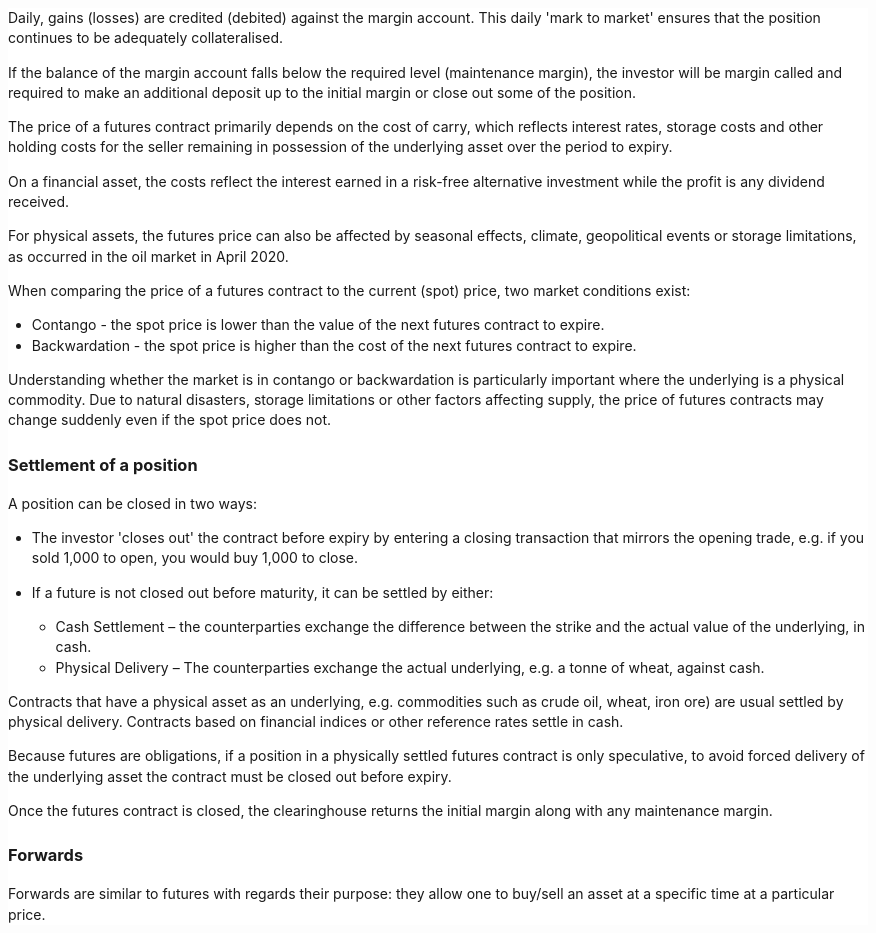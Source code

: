 Daily, gains (losses) are credited (debited) against the margin account. This daily 'mark to market' ensures that the position continues to be adequately collateralised.

If the balance of the margin account falls below the required level (maintenance margin), the investor will be margin called and required to make an additional deposit up to the initial margin or close out some of the position.

The price of a futures contract primarily depends on the cost of carry, which reflects interest rates, storage costs and other holding costs for the seller remaining in possession of the underlying asset over the period to expiry.

On a financial asset, the costs reflect the interest earned in a risk-free alternative investment while the profit is any dividend received.

For physical assets, the futures price can also be affected by seasonal effects, climate, geopolitical events or storage limitations, as occurred in the oil market in April 2020.

When comparing the price of a futures contract to the current (spot) price, two market conditions exist:

* Contango - the spot price is lower than the value of the next futures contract to expire.
* Backwardation - the spot price is higher than the cost of the next futures contract to expire.

Understanding whether the market is in contango or backwardation is particularly important where the underlying is a physical commodity. Due to natural disasters, storage limitations or other factors affecting supply, the price of futures contracts may change suddenly even if the spot price does not.

### Settlement of a position

A position can be closed in two ways:

* The investor 'closes out' the contract before expiry by entering a closing transaction that mirrors the opening trade, e.g. if you sold 1,000 to open, you would buy 1,000 to close.
* If a future is not closed out before maturity, it can be settled by either:

  * Cash Settlement – the counterparties exchange the difference between the strike and the actual value of the underlying, in cash.
  * Physical Delivery – The counterparties exchange the actual underlying, e.g. a tonne of wheat, against cash.

Contracts that have a physical asset as an underlying, e.g. commodities such as crude oil, wheat, iron ore) are usual settled by physical delivery. Contracts based on financial indices or other reference rates settle in cash.

Because futures are obligations, if a position in a physically settled futures contract is only speculative, to avoid forced delivery of the underlying asset the contract must be closed out before expiry.

Once the futures contract is closed, the clearinghouse returns the initial margin along with any maintenance margin.

### Forwards

Forwards are similar to futures with regards their purpose: they allow one to buy/sell an asset at a specific time at a particular price.
